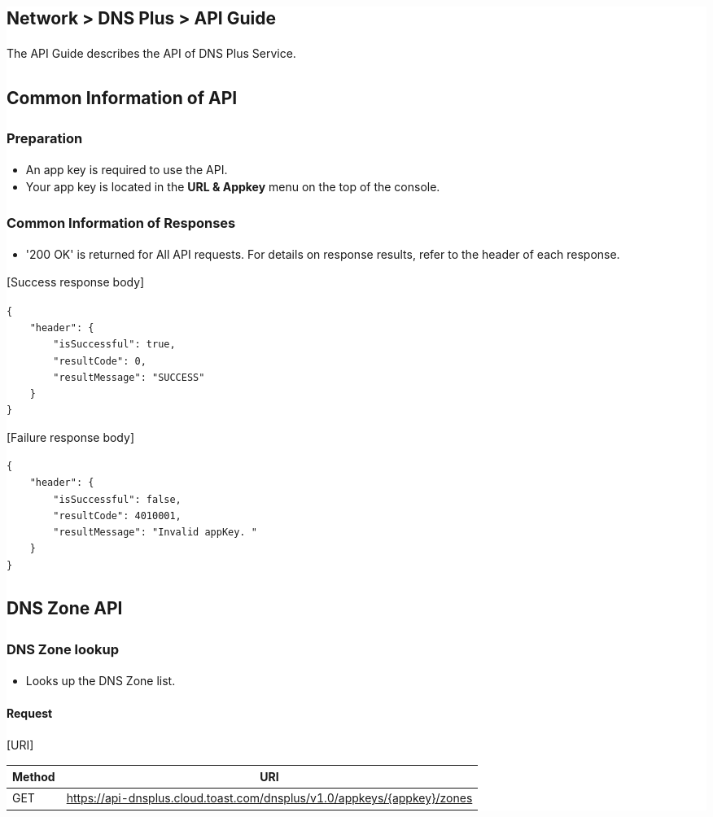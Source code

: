 ## Network > DNS Plus > API Guide

The API Guide describes the API of DNS Plus Service.


## Common Information of API

### Preparation

- An app key is required to use the API.
- Your app key is located in the **URL & Appkey** menu on the top of the console.

### Common Information of Responses

- '200 OK' is returned for All API requests. For details on response results, refer to the header of each response.

[Success response body]

```
{
    "header": {
        "isSuccessful": true,
        "resultCode": 0,
        "resultMessage": "SUCCESS"
    }
}
```

[Failure response body]

```
{
    "header": {
        "isSuccessful": false,
        "resultCode": 4010001,
        "resultMessage": "Invalid appKey. "
    }
}
```


## DNS Zone API

### DNS Zone lookup

- Looks up the DNS Zone list.

#### Request

[URI]

| Method | URI |
|---|---|
| GET | https://api-dnsplus.cloud.toast.com/dnsplus/v1.0/appkeys/{appkey}/zones |
